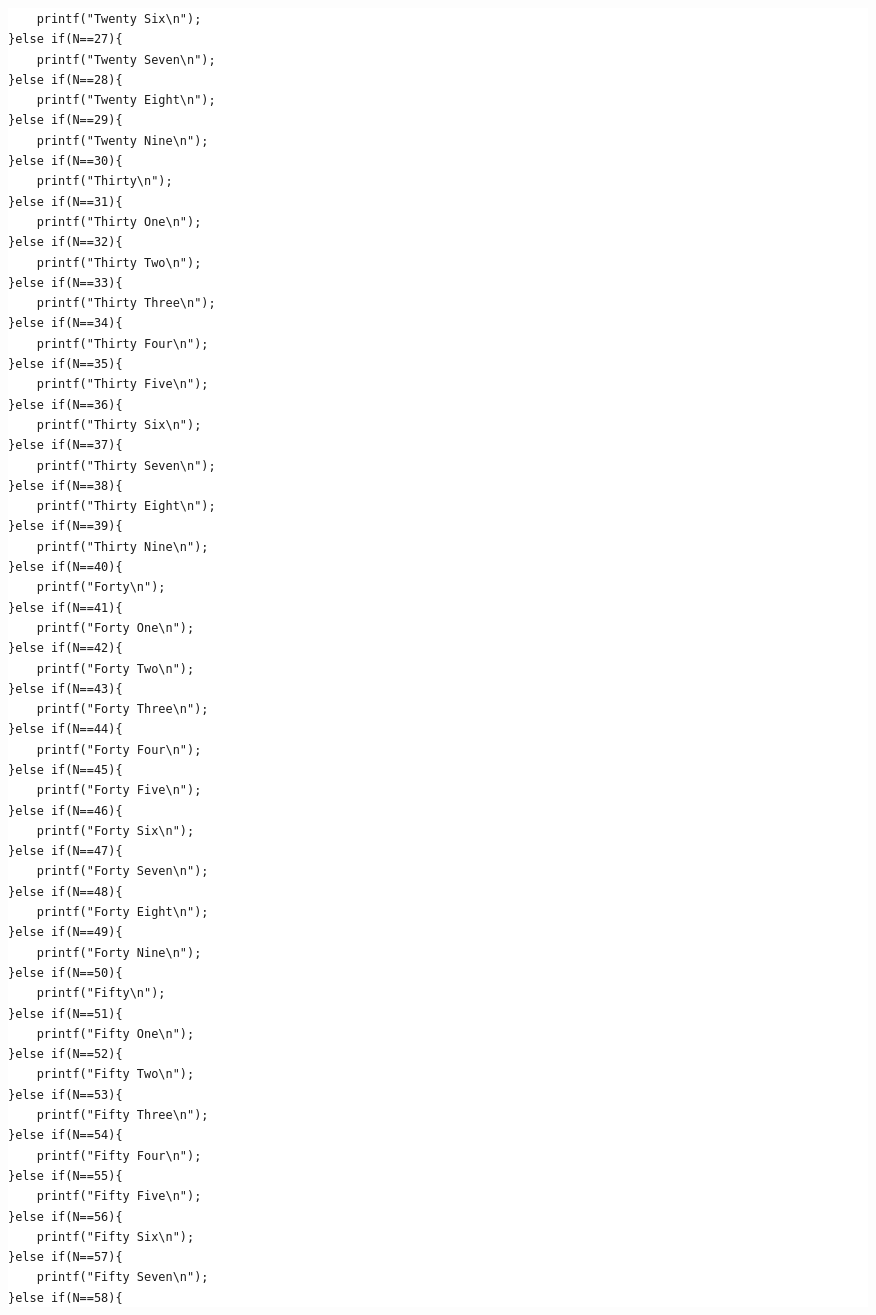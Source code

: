         printf("Twenty Six\n");
    }else if(N==27){
        printf("Twenty Seven\n");
    }else if(N==28){
        printf("Twenty Eight\n");
    }else if(N==29){
        printf("Twenty Nine\n");
    }else if(N==30){
        printf("Thirty\n");
    }else if(N==31){
        printf("Thirty One\n");
    }else if(N==32){
        printf("Thirty Two\n");
    }else if(N==33){
        printf("Thirty Three\n");
    }else if(N==34){
        printf("Thirty Four\n");
    }else if(N==35){
        printf("Thirty Five\n");
    }else if(N==36){
        printf("Thirty Six\n");
    }else if(N==37){
        printf("Thirty Seven\n");
    }else if(N==38){
        printf("Thirty Eight\n");
    }else if(N==39){
        printf("Thirty Nine\n");
    }else if(N==40){
        printf("Forty\n");
    }else if(N==41){
        printf("Forty One\n");
    }else if(N==42){
        printf("Forty Two\n");
    }else if(N==43){
        printf("Forty Three\n");
    }else if(N==44){
        printf("Forty Four\n");
    }else if(N==45){
        printf("Forty Five\n");
    }else if(N==46){
        printf("Forty Six\n");
    }else if(N==47){
        printf("Forty Seven\n");
    }else if(N==48){
        printf("Forty Eight\n");
    }else if(N==49){
        printf("Forty Nine\n");
    }else if(N==50){
        printf("Fifty\n");
    }else if(N==51){
        printf("Fifty One\n");
    }else if(N==52){
        printf("Fifty Two\n");
    }else if(N==53){
        printf("Fifty Three\n");
    }else if(N==54){
        printf("Fifty Four\n");
    }else if(N==55){
        printf("Fifty Five\n");
    }else if(N==56){
        printf("Fifty Six\n");
    }else if(N==57){
        printf("Fifty Seven\n");
    }else if(N==58){
